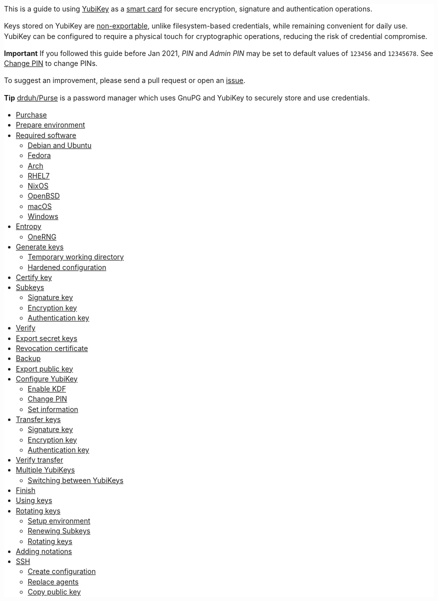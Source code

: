 This is a guide to using [YubiKey](https://www.yubico.com/products/) as a [smart card](https://security.stackexchange.com/questions/38924/how-does-storing-gpg-ssh-private-keys-on-smart-cards-compare-to-plain-usb-drives) for secure encryption, signature and authentication operations.

Keys stored on YubiKey are [non-exportable](https://web.archive.org/web/20201125172759/https://support.yubico.com/hc/en-us/articles/360016614880-Can-I-Duplicate-or-Back-Up-a-YubiKey-), unlike filesystem-based credentials, while remaining convenient for daily use. YubiKey can be configured to require a physical touch for cryptographic operations, reducing the risk of credential compromise.

**Important** If you followed this guide before Jan 2021, *PIN* and *Admin PIN* may be set to default values of `123456` and `12345678`. See [Change PIN](#change-pin) to change PINs.

To suggest an improvement, please send a pull request or open an [issue](https://github.com/drduh/YubiKey-Guide/issues).

**Tip** [drduh/Purse](https://github.com/drduh/Purse) is a password manager which uses GnuPG and YubiKey to securely store and use credentials.

- [Purchase](#purchase)
- [Prepare environment](#prepare-environment)
- [Required software](#required-software)
   * [Debian and Ubuntu](#debian-and-ubuntu)
   * [Fedora](#fedora)
   * [Arch](#arch)
   * [RHEL7](#rhel7)
   * [NixOS](#nixos)
   * [OpenBSD](#openbsd)
   * [macOS](#macos)
   * [Windows](#windows)
- [Entropy](#entropy)
   * [OneRNG](#onerng)
- [Generate keys](#generate-keys)
   * [Temporary working directory](#temporary-working-directory)
   * [Hardened configuration](#hardened-configuration)
- [Certify key](#certify-key)
- [Subkeys](#subkeys)
   * [Signature key](#signature-key)
   * [Encryption key](#encryption-key)
   * [Authentication key](#authentication-key)
- [Verify](#verify)
- [Export secret keys](#export-secret-keys)
- [Revocation certificate](#revocation-certificate)
- [Backup](#backup)
- [Export public key](#export-public-key)
- [Configure YubiKey](#configure-yubikey)
   * [Enable KDF](#enable-kdf)
   * [Change PIN](#change-pin)
   * [Set information](#set-information)
- [Transfer keys](#transfer-keys)
   * [Signature key](#signature-key-1)
   * [Encryption key](#encryption-key-1)
   * [Authentication key](#authentication-key-1)
- [Verify transfer](#verify-transfer)
- [Multiple YubiKeys](#multiple-yubikeys)
   * [Switching between YubiKeys](#switching-between-yubikeys)
- [Finish](#finish)
- [Using keys](#using-keys)
- [Rotating keys](#rotating-keys)
   * [Setup environment](#setup-environment)
   * [Renewing Subkeys](#renewing-subkeys)
   * [Rotating keys](#rotating-keys-1)
- [Adding notations](#adding-notations)
- [SSH](#ssh)
   * [Create configuration](#create-configuration)
   * [Replace agents](#replace-agents)
   * [Copy public key](#copy-public-key)
